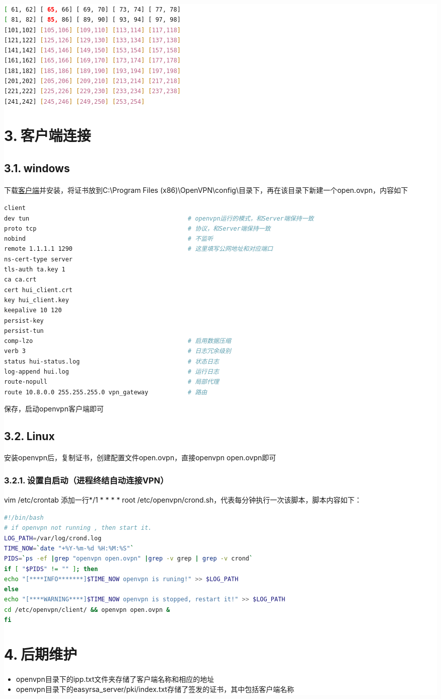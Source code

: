 ```bash
[ 61, 62] [ 65, 66] [ 69, 70] [ 73, 74] [ 77, 78]
[ 81, 82] [ 85, 86] [ 89, 90] [ 93, 94] [ 97, 98]
[101,102] [105,106] [109,110] [113,114] [117,118]
[121,122] [125,126] [129,130] [133,134] [137,138]
[141,142] [145,146] [149,150] [153,154] [157,158]
[161,162] [165,166] [169,170] [173,174] [177,178]
[181,182] [185,186] [189,190] [193,194] [197,198]
[201,202] [205,206] [209,210] [213,214] [217,218]
[221,222] [225,226] [229,230] [233,234] [237,238]
[241,242] [245,246] [249,250] [253,254]
```
# 3. 客户端连接
## 3.1. windows
下载[客户端](https://openvpn.net/community-downloads/)并安装，将证书放到C:\Program Files (x86)\OpenVPN\config\目录下，再在该目录下新建一个open.ovpn，内容如下
```bash
client
dev tun                                            # openvpn运行的模式，和Server端保持一致
proto tcp                                          # 协议，和Server端保持一致
nobind                                             # 不监听
remote 1.1.1.1 1290                                # 这里填写公网地址和对应端口
ns-cert-type server
tls-auth ta.key 1
ca ca.crt
cert hui_client.crt
key hui_client.key
keepalive 10 120
persist-key
persist-tun
comp-lzo                                           # 启用数据压缩
verb 3                                             # 日志冗余级别
status hui-status.log                              # 状态日志
log-append hui.log                                 # 运行日志
route-nopull                                       # 局部代理
route 10.8.0.0 255.255.255.0 vpn_gateway           # 路由
```
保存，启动openvpn客户端即可
## 3.2. Linux
安装openvpn后，复制证书，创建配置文件open.ovpn，直接openvpn open.ovpn即可
### 3.2.1. 设置自启动（进程终结自动连接VPN）
vim /etc/crontab 添加一行*/1 * * * * root /etc/openvpn/crond.sh，代表每分钟执行一次该脚本，脚本内容如下：
```bash
#!/bin/bash
# if openvpn not running , then start it.
LOG_PATH=/var/log/crond.log
TIME_NOW=`date "+%Y-%m-%d %H:%M:%S"`
PIDS=`ps -ef |grep "openvpn open.ovpn" |grep -v grep | grep -v crond`
if [ "$PIDS" != "" ]; then
echo "[****INFO*******]$TIME_NOW openvpn is runing!" >> $LOG_PATH
else
echo "[****WARNING****]$TIME_NOW openvpn is stopped, restart it!" >> $LOG_PATH
cd /etc/openvpn/client/ && openvpn open.ovpn &
fi
```
# 4. 后期维护
* openvpn目录下的ipp.txt文件夹存储了客户端名称和相应的地址
* openvpn目录下的easyrsa_server/pki/index.txt存储了签发的证书，其中包括客户端名称